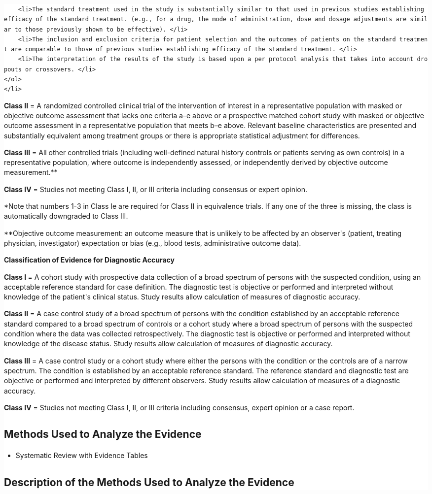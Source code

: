         <li>The standard treatment used in the study is substantially similar to that used in previous studies establishing efficacy of the standard treatment. (e.g., for a drug, the mode of administration, dose and dosage adjustments are similar to those previously shown to be effective). </li>
        <li>The inclusion and exclusion criteria for patient selection and the outcomes of patients on the standard treatment are comparable to those of previous studies establishing efficacy of the standard treatment. </li>
        <li>The interpretation of the results of the study is based upon a per protocol analysis that takes into account dropouts or crossovers. </li>
    </ol>
    </li>
</ol>
<p><strong>Class II</strong> = A randomized controlled clinical trial of the intervention of interest in a representative population with masked or objective outcome assessment that lacks one criteria a&ndash;e above or a prospective matched cohort study with masked or objective outcome assessment in a representative population that meets b&ndash;e above. Relevant baseline characteristics are presented and substantially equivalent among treatment groups or there is appropriate statistical adjustment for differences.</p>
<p><strong>Class III</strong> = All other controlled trials (including well-defined natural history controls or patients serving as own controls) in a representative population, where outcome is independently assessed, or independently derived by objective outcome measurement.**</p>
<p><strong>Class IV</strong> = Studies not meeting Class I, II, or III criteria including consensus or expert opinion.</p>
<p class="Note">*Note that numbers 1-3 in Class Ie are required for Class II in equivalence trials. If any one of the three is missing, the class is automatically downgraded to Class III.</p>
<p class="Note">**Objective outcome measurement: an outcome measure that is unlikely to be affected by an observer's (patient, treating physician, investigator) expectation or bias (e.g., blood tests, administrative outcome data).</p>
<p><strong>Classification of Evidence for Diagnostic Accuracy</strong></p>
<p><strong>Class I </strong>= A cohort study with prospective data collection of a broad spectrum of persons with the suspected condition, using an acceptable reference standard for case definition. The diagnostic test is objective or performed and interpreted without knowledge of the patient's clinical status. Study results allow calculation of measures of diagnostic accuracy.</p>
<p><strong>Class II</strong> = A case control study of a broad spectrum of persons with the condition established by an acceptable reference standard compared to a broad spectrum of controls or a cohort study where a broad spectrum of persons with the suspected condition where the data was collected retrospectively. The diagnostic test is objective or performed and interpreted without knowledge of the disease status. Study results allow calculation of measures of diagnostic accuracy.</p>
<p><strong>Class III</strong> = A case control study or a cohort study where either the persons with the condition or the controls are of a narrow spectrum. The condition is established by an acceptable reference standard. The reference standard and diagnostic test are objective or performed and interpreted by different observers. Study results allow calculation of measures of a diagnostic accuracy.</p>
<p><strong>Class IV</strong> = Studies not meeting Class I, II, or III criteria including consensus, expert opinion or a case report. </p></div>

## Methods Used to Analyze the Evidence

- Systematic Review with Evidence Tables

## Description of the Methods Used to Analyze the Evidence
